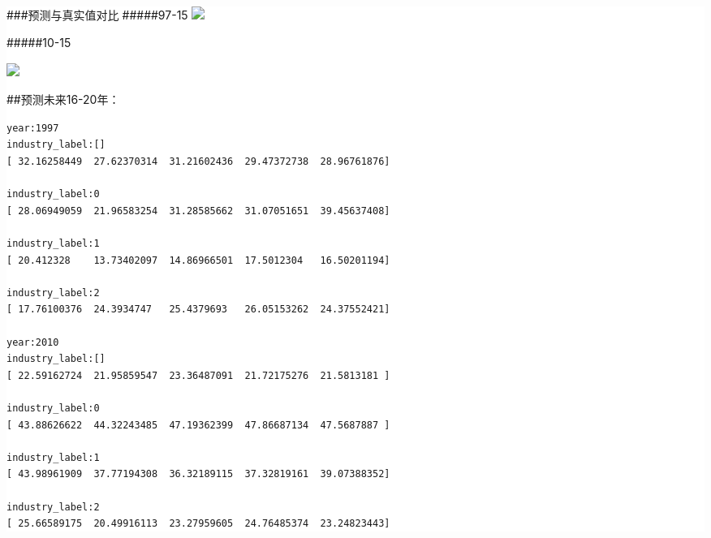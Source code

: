 

###预测与真实值对比
#####97-15
![](contrast_Y2_label_2_gbrt_from_1997_to_2016.png)

#####10-15

![](contrast_Y2_label_2_gbrt_from_2010_to_2016.png)




##预测未来16-20年：

	year:1997
	industry_label:[]
	[ 32.16258449  27.62370314  31.21602436  29.47372738  28.96761876]

	industry_label:0
	[ 28.06949059  21.96583254  31.28585662  31.07051651  39.45637408]

	industry_label:1
	[ 20.412328    13.73402097  14.86966501  17.5012304   16.50201194]

	industry_label:2
	[ 17.76100376  24.3934747   25.4379693   26.05153262  24.37552421]

	year:2010
	industry_label:[]
	[ 22.59162724  21.95859547  23.36487091  21.72175276  21.5813181 ]

	industry_label:0
	[ 43.88626622  44.32243485  47.19362399  47.86687134  47.5687887 ]

	industry_label:1
	[ 43.98961909  37.77194308  36.32189115  37.32819161  39.07388352]

	industry_label:2
	[ 25.66589175  20.49916113  23.27959605  24.76485374  23.24823443]



